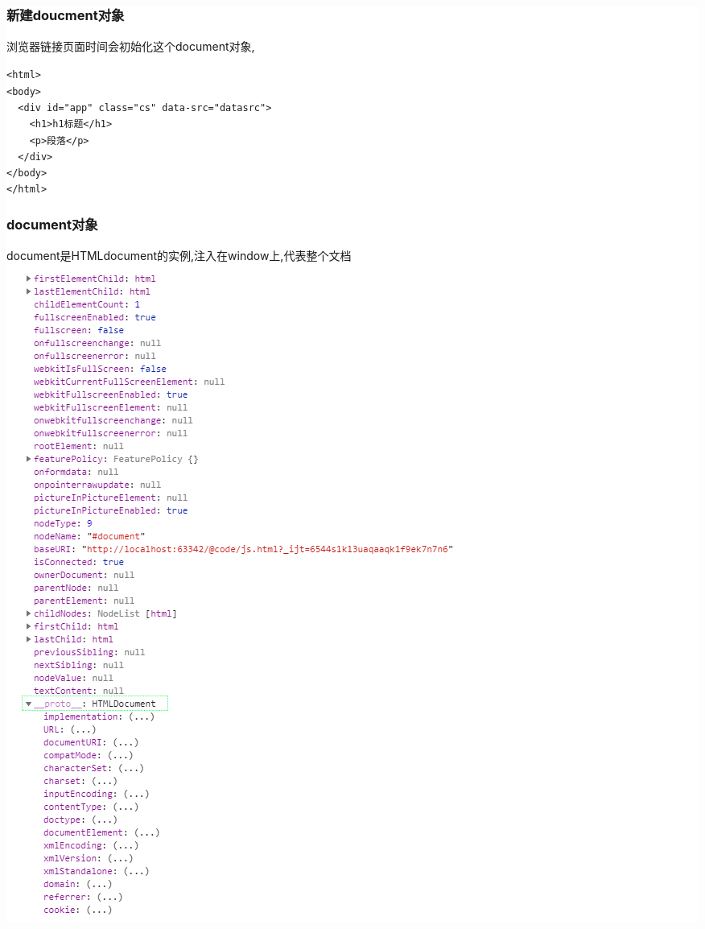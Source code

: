 





### 新建doucment对象

浏览器链接页面时间会初始化这个document对象,

```
<html>
<body>
  <div id="app" class="cs" data-src="datasrc">
    <h1>h1标题</h1>
    <p>段落</p>
  </div>
</body>
</html>
```

### document对象

document是HTMLdocument的实例,注入在window上,代表整个文档

![1570967115231](img/1570967115231.png)

